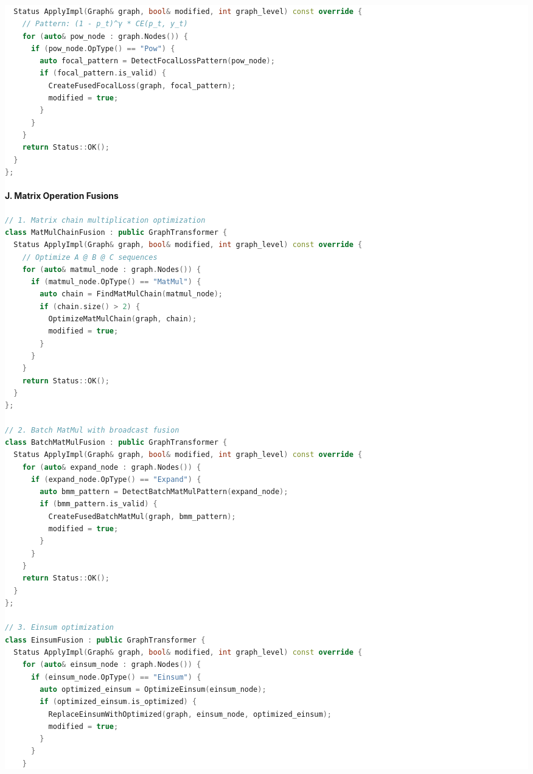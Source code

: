 ```cpp
  Status ApplyImpl(Graph& graph, bool& modified, int graph_level) const override {
    // Pattern: (1 - p_t)^γ * CE(p_t, y_t)
    for (auto& pow_node : graph.Nodes()) {
      if (pow_node.OpType() == "Pow") {
        auto focal_pattern = DetectFocalLossPattern(pow_node);
        if (focal_pattern.is_valid) {
          CreateFusedFocalLoss(graph, focal_pattern);
          modified = true;
        }
      }
    }
    return Status::OK();
  }
};
```

#### J. Matrix Operation Fusions

```cpp
// 1. Matrix chain multiplication optimization
class MatMulChainFusion : public GraphTransformer {
  Status ApplyImpl(Graph& graph, bool& modified, int graph_level) const override {
    // Optimize A @ B @ C sequences
    for (auto& matmul_node : graph.Nodes()) {
      if (matmul_node.OpType() == "MatMul") {
        auto chain = FindMatMulChain(matmul_node);
        if (chain.size() > 2) {
          OptimizeMatMulChain(graph, chain);
          modified = true;
        }
      }
    }
    return Status::OK();
  }
};

// 2. Batch MatMul with broadcast fusion
class BatchMatMulFusion : public GraphTransformer {
  Status ApplyImpl(Graph& graph, bool& modified, int graph_level) const override {
    for (auto& expand_node : graph.Nodes()) {
      if (expand_node.OpType() == "Expand") {
        auto bmm_pattern = DetectBatchMatMulPattern(expand_node);
        if (bmm_pattern.is_valid) {
          CreateFusedBatchMatMul(graph, bmm_pattern);
          modified = true;
        }
      }
    }
    return Status::OK();
  }
};

// 3. Einsum optimization
class EinsumFusion : public GraphTransformer {
  Status ApplyImpl(Graph& graph, bool& modified, int graph_level) const override {
    for (auto& einsum_node : graph.Nodes()) {
      if (einsum_node.OpType() == "Einsum") {
        auto optimized_einsum = OptimizeEinsum(einsum_node);
        if (optimized_einsum.is_optimized) {
          ReplaceEinsumWithOptimized(graph, einsum_node, optimized_einsum);
          modified = true;
        }
      }
    }
```